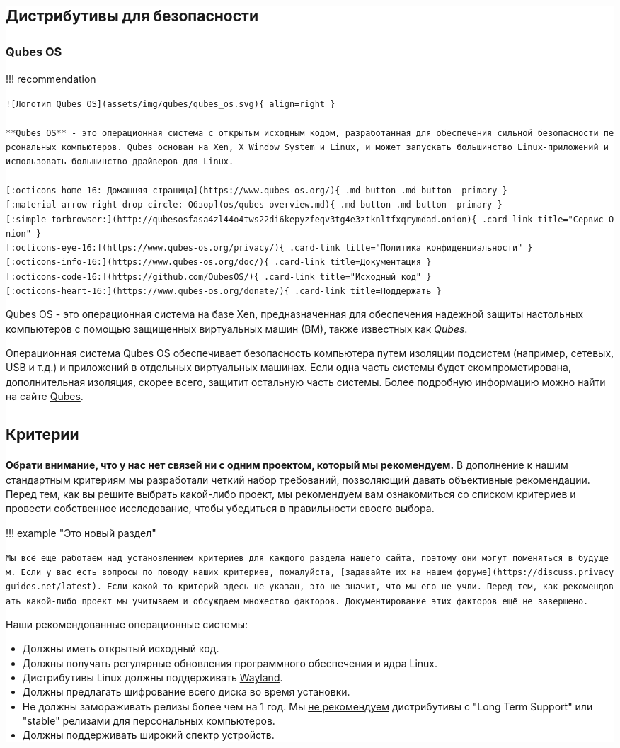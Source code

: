 ## Дистрибутивы для безопасности

### Qubes OS

!!! recommendation

    ![Логотип Qubes OS](assets/img/qubes/qubes_os.svg){ align=right }
    
    **Qubes OS** - это операционная система с открытым исходным кодом, разработанная для обеспечения сильной безопасности персональных компьютеров. Qubes основан на Xen, X Window System и Linux, и может запускать большинство Linux-приложений и использовать большинство драйверов для Linux.
    
    [:octicons-home-16: Домашняя страница](https://www.qubes-os.org/){ .md-button .md-button--primary }
    [:material-arrow-right-drop-circle: Обзор](os/qubes-overview.md){ .md-button .md-button--primary }
    [:simple-torbrowser:](http://qubesosfasa4zl44o4tws22di6kepyzfeqv3tg4e3ztknltfxqrymdad.onion){ .card-link title="Сервис Onion" }
    [:octicons-eye-16:](https://www.qubes-os.org/privacy/){ .card-link title="Политика конфиденциальности" }
    [:octicons-info-16:](https://www.qubes-os.org/doc/){ .card-link title=Документация }
    [:octicons-code-16:](https://github.com/QubesOS/){ .card-link title="Исходный код" }
    [:octicons-heart-16:](https://www.qubes-os.org/donate/){ .card-link title=Поддержать }

Qubes OS - это операционная система на базе Xen, предназначенная для обеспечения надежной защиты настольных компьютеров с помощью защищенных виртуальных машин (ВМ), также известных как *Qubes*.

Операционная система Qubes OS обеспечивает безопасность компьютера путем изоляции подсистем (например, сетевых, USB и т.д.) и приложений в отдельных виртуальных машинах. Если одна часть системы будет скомпрометирована, дополнительная изоляция, скорее всего, защитит остальную часть системы. Более подробную информацию можно найти на сайте [Qubes](https://www.qubes-os.org/faq/).

## Критерии

**Обрати внимание, что у нас нет связей ни с одним проектом, который мы рекомендуем.** В дополнение к [нашим стандартным критериям](about/criteria.md) мы разработали четкий набор требований, позволяющий давать объективные рекомендации. Перед тем, как вы решите выбрать какой-либо проект, мы рекомендуем вам ознакомиться со списком критериев и провести собственное исследование, чтобы убедиться в правильности своего выбора.

!!! example "Это новый раздел"

    Мы всё еще работаем над установлением критериев для каждого раздела нашего сайта, поэтому они могут поменяться в будущем. Если у вас есть вопросы по поводу наших критериев, пожалуйста, [задавайте их на нашем форуме](https://discuss.privacyguides.net/latest). Если какой-то критерий здесь не указан, это не значит, что мы его не учли. Перед тем, как рекомендовать какой-либо проект мы учитываем и обсуждаем множество факторов. Документирование этих факторов ещё не завершено.

Наши рекомендованные операционные системы:

- Должны иметь открытый исходный код.
- Должны получать регулярные обновления программного обеспечения и ядра Linux.
- Дистрибутивы Linux должны поддерживать [Wayland](os/linux-overview.md#Wayland).
- Должны предлагать шифрование всего диска во время установки.
- Не должны замораживать релизы более чем на 1 год. Мы [не рекомендуем](os/linux-overview.md#release-cycle) дистрибутивы с "Long Term Support" или "stable" релизами для персональных компьютеров.
- Должны поддерживать широкий спектр устройств.

